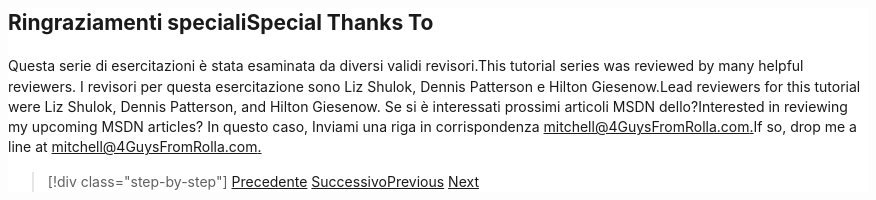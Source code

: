 ## <a name="special-thanks-to"></a><span data-ttu-id="9e0c0-316">Ringraziamenti speciali</span><span class="sxs-lookup"><span data-stu-id="9e0c0-316">Special Thanks To</span></span>

<span data-ttu-id="9e0c0-317">Questa serie di esercitazioni è stata esaminata da diversi validi revisori.</span><span class="sxs-lookup"><span data-stu-id="9e0c0-317">This tutorial series was reviewed by many helpful reviewers.</span></span> <span data-ttu-id="9e0c0-318">I revisori per questa esercitazione sono Liz Shulok, Dennis Patterson e Hilton Giesenow.</span><span class="sxs-lookup"><span data-stu-id="9e0c0-318">Lead reviewers for this tutorial were Liz Shulok, Dennis Patterson, and Hilton Giesenow.</span></span> <span data-ttu-id="9e0c0-319">Se si è interessati prossimi articoli MSDN dello?</span><span class="sxs-lookup"><span data-stu-id="9e0c0-319">Interested in reviewing my upcoming MSDN articles?</span></span> <span data-ttu-id="9e0c0-320">In questo caso, Inviami una riga in corrispondenza [ mitchell@4GuysFromRolla.com.](mailto:mitchell@4GuysFromRolla.com)</span><span class="sxs-lookup"><span data-stu-id="9e0c0-320">If so, drop me a line at [mitchell@4GuysFromRolla.com.](mailto:mitchell@4GuysFromRolla.com)</span></span>

> [!div class="step-by-step"]
> <span data-ttu-id="9e0c0-321">[Precedente](creating-a-business-logic-layer-cs.md)
> [Successivo](creating-a-data-access-layer-vb.md)</span><span class="sxs-lookup"><span data-stu-id="9e0c0-321">[Previous](creating-a-business-logic-layer-cs.md)
[Next](creating-a-data-access-layer-vb.md)</span></span>
